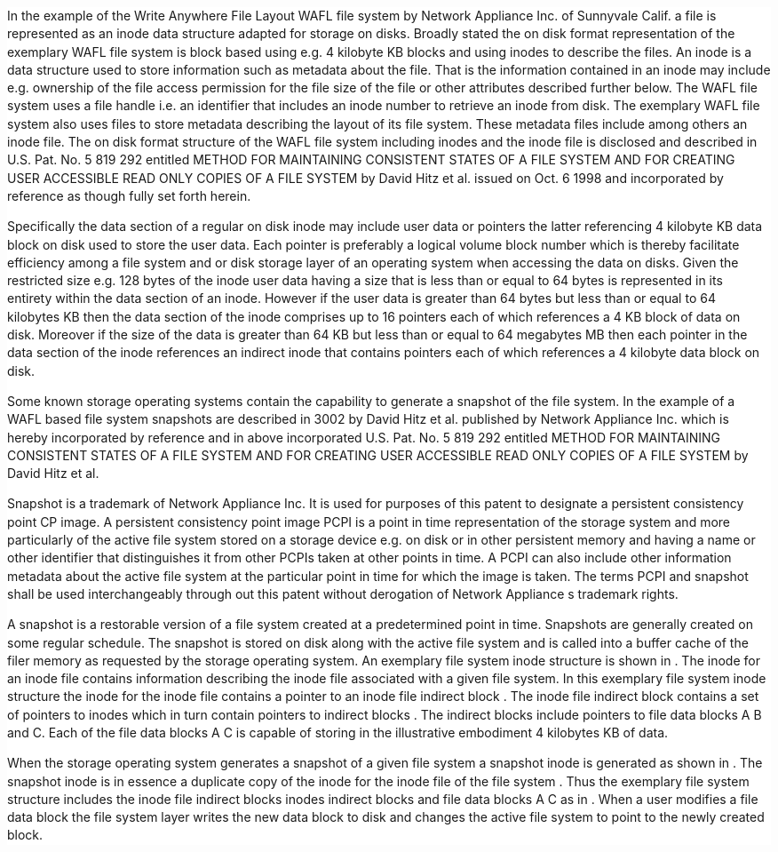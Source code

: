 In the example of the Write Anywhere File Layout WAFL file system by Network Appliance Inc. of Sunnyvale Calif. a file is represented as an inode data structure adapted for storage on disks. Broadly stated the on disk format representation of the exemplary WAFL file system is block based using e.g. 4 kilobyte KB blocks and using inodes to describe the files. An inode is a data structure used to store information such as metadata about the file. That is the information contained in an inode may include e.g. ownership of the file access permission for the file size of the file or other attributes described further below. The WAFL file system uses a file handle i.e. an identifier that includes an inode number to retrieve an inode from disk. The exemplary WAFL file system also uses files to store metadata describing the layout of its file system. These metadata files include among others an inode file. The on disk format structure of the WAFL file system including inodes and the inode file is disclosed and described in U.S. Pat. No. 5 819 292 entitled METHOD FOR MAINTAINING CONSISTENT STATES OF A FILE SYSTEM AND FOR CREATING USER ACCESSIBLE READ ONLY COPIES OF A FILE SYSTEM by David Hitz et al. issued on Oct. 6 1998 and incorporated by reference as though fully set forth herein.

Specifically the data section of a regular on disk inode may include user data or pointers the latter referencing 4 kilobyte KB data block on disk used to store the user data. Each pointer is preferably a logical volume block number which is thereby facilitate efficiency among a file system and or disk storage layer of an operating system when accessing the data on disks. Given the restricted size e.g. 128 bytes of the inode user data having a size that is less than or equal to 64 bytes is represented in its entirety within the data section of an inode. However if the user data is greater than 64 bytes but less than or equal to 64 kilobytes KB then the data section of the inode comprises up to 16 pointers each of which references a 4 KB block of data on disk. Moreover if the size of the data is greater than 64 KB but less than or equal to 64 megabytes MB then each pointer in the data section of the inode references an indirect inode that contains pointers each of which references a 4 kilobyte data block on disk.

Some known storage operating systems contain the capability to generate a snapshot of the file system. In the example of a WAFL based file system snapshots are described in 3002 by David Hitz et al. published by Network Appliance Inc. which is hereby incorporated by reference and in above incorporated U.S. Pat. No. 5 819 292 entitled METHOD FOR MAINTAINING CONSISTENT STATES OF A FILE SYSTEM AND FOR CREATING USER ACCESSIBLE READ ONLY COPIES OF A FILE SYSTEM by David Hitz et al.

 Snapshot is a trademark of Network Appliance Inc. It is used for purposes of this patent to designate a persistent consistency point CP image. A persistent consistency point image PCPI is a point in time representation of the storage system and more particularly of the active file system stored on a storage device e.g. on disk or in other persistent memory and having a name or other identifier that distinguishes it from other PCPIs taken at other points in time. A PCPI can also include other information metadata about the active file system at the particular point in time for which the image is taken. The terms PCPI and snapshot shall be used interchangeably through out this patent without derogation of Network Appliance s trademark rights.

A snapshot is a restorable version of a file system created at a predetermined point in time. Snapshots are generally created on some regular schedule. The snapshot is stored on disk along with the active file system and is called into a buffer cache of the filer memory as requested by the storage operating system. An exemplary file system inode structure is shown in . The inode for an inode file contains information describing the inode file associated with a given file system. In this exemplary file system inode structure the inode for the inode file contains a pointer to an inode file indirect block . The inode file indirect block contains a set of pointers to inodes which in turn contain pointers to indirect blocks . The indirect blocks include pointers to file data blocks A B and C. Each of the file data blocks A C is capable of storing in the illustrative embodiment 4 kilobytes KB of data.

When the storage operating system generates a snapshot of a given file system a snapshot inode is generated as shown in . The snapshot inode is in essence a duplicate copy of the inode for the inode file of the file system . Thus the exemplary file system structure includes the inode file indirect blocks inodes indirect blocks and file data blocks A C as in . When a user modifies a file data block the file system layer writes the new data block to disk and changes the active file system to point to the newly created block.
